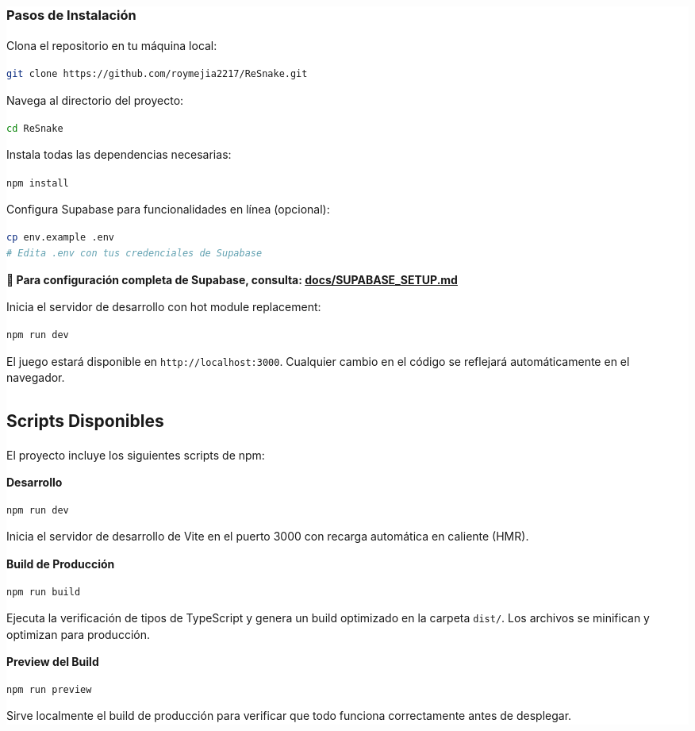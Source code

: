 ### Pasos de Instalación

Clona el repositorio en tu máquina local:

```bash
git clone https://github.com/roymejia2217/ReSnake.git
```

Navega al directorio del proyecto:

```bash
cd ReSnake
```

Instala todas las dependencias necesarias:

```bash
npm install
```

Configura Supabase para funcionalidades en línea (opcional):

```bash
cp env.example .env
# Edita .env con tus credenciales de Supabase
```

**📖 Para configuración completa de Supabase, consulta: [docs/SUPABASE_SETUP.md](docs/SUPABASE_SETUP.md)**

Inicia el servidor de desarrollo con hot module replacement:

```bash
npm run dev
```

El juego estará disponible en `http://localhost:3000`. Cualquier cambio en el código se reflejará automáticamente en el navegador.

## Scripts Disponibles

El proyecto incluye los siguientes scripts de npm:

**Desarrollo**
```bash
npm run dev
```
Inicia el servidor de desarrollo de Vite en el puerto 3000 con recarga automática en caliente (HMR).

**Build de Producción**
```bash
npm run build
```
Ejecuta la verificación de tipos de TypeScript y genera un build optimizado en la carpeta `dist/`. Los archivos se minifican y optimizan para producción.

**Preview del Build**
```bash
npm run preview
```
Sirve localmente el build de producción para verificar que todo funciona correctamente antes de desplegar.
